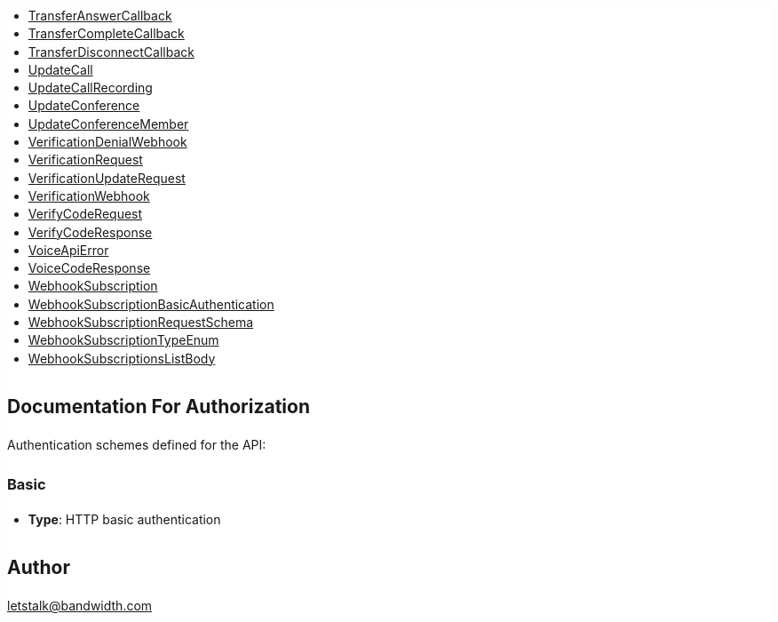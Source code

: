  - [TransferAnswerCallback](docs/TransferAnswerCallback.md)
 - [TransferCompleteCallback](docs/TransferCompleteCallback.md)
 - [TransferDisconnectCallback](docs/TransferDisconnectCallback.md)
 - [UpdateCall](docs/UpdateCall.md)
 - [UpdateCallRecording](docs/UpdateCallRecording.md)
 - [UpdateConference](docs/UpdateConference.md)
 - [UpdateConferenceMember](docs/UpdateConferenceMember.md)
 - [VerificationDenialWebhook](docs/VerificationDenialWebhook.md)
 - [VerificationRequest](docs/VerificationRequest.md)
 - [VerificationUpdateRequest](docs/VerificationUpdateRequest.md)
 - [VerificationWebhook](docs/VerificationWebhook.md)
 - [VerifyCodeRequest](docs/VerifyCodeRequest.md)
 - [VerifyCodeResponse](docs/VerifyCodeResponse.md)
 - [VoiceApiError](docs/VoiceApiError.md)
 - [VoiceCodeResponse](docs/VoiceCodeResponse.md)
 - [WebhookSubscription](docs/WebhookSubscription.md)
 - [WebhookSubscriptionBasicAuthentication](docs/WebhookSubscriptionBasicAuthentication.md)
 - [WebhookSubscriptionRequestSchema](docs/WebhookSubscriptionRequestSchema.md)
 - [WebhookSubscriptionTypeEnum](docs/WebhookSubscriptionTypeEnum.md)
 - [WebhookSubscriptionsListBody](docs/WebhookSubscriptionsListBody.md)


<a id="documentation-for-authorization"></a>
## Documentation For Authorization


Authentication schemes defined for the API:
<a id="Basic"></a>
### Basic

- **Type**: HTTP basic authentication


## Author

letstalk@bandwidth.com



